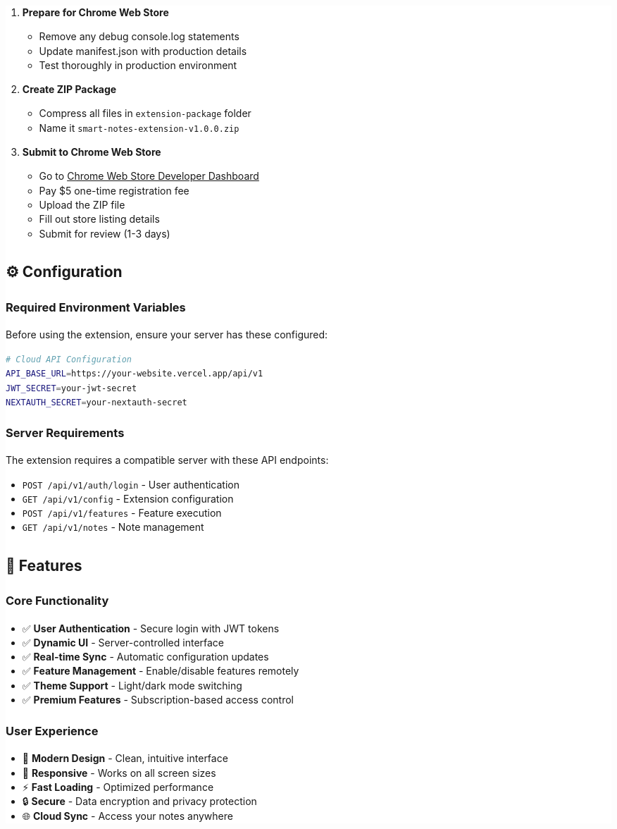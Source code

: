 1. **Prepare for Chrome Web Store**
   - Remove any debug console.log statements
   - Update manifest.json with production details
   - Test thoroughly in production environment

2. **Create ZIP Package**
   - Compress all files in `extension-package` folder
   - Name it `smart-notes-extension-v1.0.0.zip`

3. **Submit to Chrome Web Store**
   - Go to [Chrome Web Store Developer Dashboard](https://chrome.google.com/webstore/devconsole/)
   - Pay $5 one-time registration fee
   - Upload the ZIP file
   - Fill out store listing details
   - Submit for review (1-3 days)

## ⚙️ Configuration

### Required Environment Variables

Before using the extension, ensure your server has these configured:

```bash
# Cloud API Configuration
API_BASE_URL=https://your-website.vercel.app/api/v1
JWT_SECRET=your-jwt-secret
NEXTAUTH_SECRET=your-nextauth-secret
```

### Server Requirements

The extension requires a compatible server with these API endpoints:

- `POST /api/v1/auth/login` - User authentication
- `GET /api/v1/config` - Extension configuration
- `POST /api/v1/features` - Feature execution
- `GET /api/v1/notes` - Note management

## 🎯 Features

### Core Functionality
- ✅ **User Authentication** - Secure login with JWT tokens
- ✅ **Dynamic UI** - Server-controlled interface
- ✅ **Real-time Sync** - Automatic configuration updates
- ✅ **Feature Management** - Enable/disable features remotely
- ✅ **Theme Support** - Light/dark mode switching
- ✅ **Premium Features** - Subscription-based access control

### User Experience
- 🎨 **Modern Design** - Clean, intuitive interface
- 📱 **Responsive** - Works on all screen sizes
- ⚡ **Fast Loading** - Optimized performance
- 🔒 **Secure** - Data encryption and privacy protection
- 🌐 **Cloud Sync** - Access your notes anywhere

